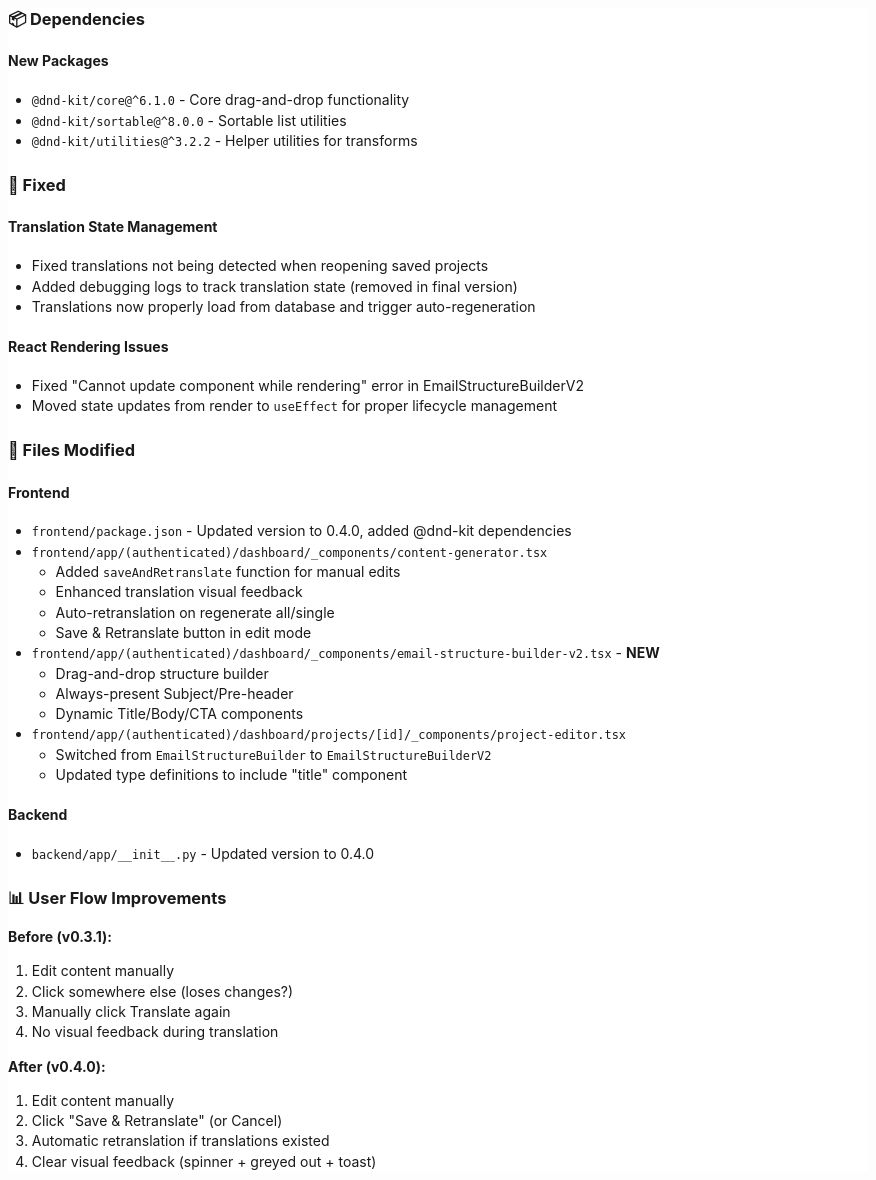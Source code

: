 ### 📦 Dependencies

#### New Packages
- `@dnd-kit/core@^6.1.0` - Core drag-and-drop functionality
- `@dnd-kit/sortable@^8.0.0` - Sortable list utilities
- `@dnd-kit/utilities@^3.2.2` - Helper utilities for transforms

### 🐛 Fixed

#### Translation State Management
- Fixed translations not being detected when reopening saved projects
- Added debugging logs to track translation state (removed in final version)
- Translations now properly load from database and trigger auto-regeneration

#### React Rendering Issues
- Fixed "Cannot update component while rendering" error in EmailStructureBuilderV2
- Moved state updates from render to `useEffect` for proper lifecycle management

### 📁 Files Modified

#### Frontend
- `frontend/package.json` - Updated version to 0.4.0, added @dnd-kit dependencies
- `frontend/app/(authenticated)/dashboard/_components/content-generator.tsx`
  - Added `saveAndRetranslate` function for manual edits
  - Enhanced translation visual feedback
  - Auto-retranslation on regenerate all/single
  - Save & Retranslate button in edit mode
- `frontend/app/(authenticated)/dashboard/_components/email-structure-builder-v2.tsx` - **NEW**
  - Drag-and-drop structure builder
  - Always-present Subject/Pre-header
  - Dynamic Title/Body/CTA components
- `frontend/app/(authenticated)/dashboard/projects/[id]/_components/project-editor.tsx`
  - Switched from `EmailStructureBuilder` to `EmailStructureBuilderV2`
  - Updated type definitions to include "title" component

#### Backend
- `backend/app/__init__.py` - Updated version to 0.4.0

### 📊 User Flow Improvements

**Before (v0.3.1):**
1. Edit content manually
2. Click somewhere else (loses changes?)
3. Manually click Translate again
4. No visual feedback during translation

**After (v0.4.0):**
1. Edit content manually
2. Click "Save & Retranslate" (or Cancel)
3. Automatic retranslation if translations existed
4. Clear visual feedback (spinner + greyed out + toast)
